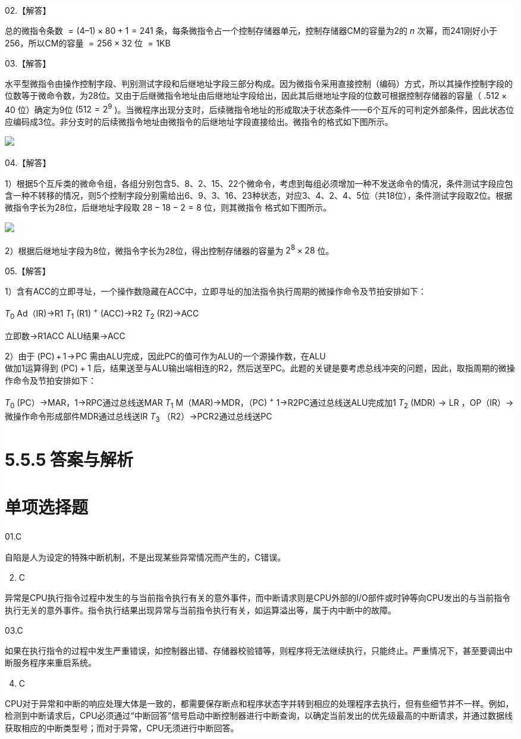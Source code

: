 02.【解答】  

总的微指令条数 $=(4–1){\times}80+1=241$ 条，每条微指令占一个控制存储器单元，控制存储器CM的容量为2的 $n$ 次幂，而241刚好小于256，所以CM的容量 $=256{\times}32$ 位 $=1\mathrm{KB}$  

03.【解答】  

水平型微指令由操作控制字段、判别测试字段和后继地址字段三部分构成。因为微指令采用直接控制（编码）方式，所以其操作控制字段的位数等于微命令数，为28位。又由于后继微指令地址由后继地址字段给出，因此其后继地址字段的位数可根据控制存储器的容量（ $.512{\times}40$ 位）确定为9位 $(512=2^{9}$ )。当微程序出现分支时，后续微指令地址的形成取决于状态条件一一6个互斥的可判定外部条件，因此状态位应编码成3位。非分支时的后续微指令地址由微指令的后继地址字段直接给出。微指令的格式如下图所示。  

![](https://cdn-mineru.openxlab.org.cn/model-mineru/prod/450e1a38e2a3c6592dd4a91dc685a68125be5160303a09ea2bb15b847f6fa540.jpg)  

04.【解答】  

1）根据5个互斥类的微命令组，各组分别包含5、8、2、15、22个微命令，考虑到每组必须增加一种不发送命令的情况，条件测试字段应包含一种不转移的情况，则5个控制字段分别需给出6、9、3、16、23种状态，对应3、4、2、4、5位（共18位），条件测试字段取2位。根据微指令字长为28位，后继地址字段取  $28-18-2=8$  位，则其微指令 格式如下图所示。  

![](https://cdn-mineru.openxlab.org.cn/model-mineru/prod/93db4cd5f499d3cb210536da792fa6d7431dd289ab42c71d7c336a927c763bf3.jpg)  

2）根据后继地址字段为8位，微指令字长为28位，得出控制存储器的容量为 $2^{8}{\times}28$ 位。  

05.【解答】  

1）含有ACC的立即寻址，一个操作数隐藏在ACC中，立即寻址的加法指令执行周期的微操作命令及节拍安排如下：  

$T_{0}$  Ad（IR)→R1  $T_{1}$  (R1)  $^+$  (ACC)→R2  $T_{2}$  (R2)→ACC  

立即数→R1ACC ALU结果→ACC  

2）由于 $(\mathrm{PC})\,+\,1\!\to\!\mathrm{PC}$ 需由ALU完成，因此PC的值可作为ALU的一个源操作数，在ALU  
做加1运算得到 $(\mathrm{PC})+1$ 后，结果送至与ALU输出端相连的R2，然后送至PC。此题的关键是要考虑总线冲突的问题，因此，取指周期的微操作命令及节拍安排如下：  

$T_{0}$ (PC）→MAR，1→RPC通过总线送MAR $T_{1}$ M（MAR)→MDR，（PC) $^+$ 1→R2PC通过总线送ALU完成加1 $T_{2}$  $(\mathrm{{MDR}})\rightarrow\mathrm{{LR}}$ ，OP（IR）→微操作命令形成部件MDR通过总线送IR $T_{3}$ （R2）→PCR2通过总线送PC  


# 5.5.5 答案与解析  

# 单项选择题  

01.C  

自陷是人为设定的特殊中断机制，不是出现某些异常情况而产生的，C错误。  

02. C  

异常是CPU执行指令过程中发生的与当前指令执行有关的意外事件，而中断请求则是CPU外部的I/O部件或时钟等向CPU发出的与当前指令执行无关的意外事件。指令执行结果出现异常与当前指令执行有关，如运算溢出等，属于内中断中的故障。  

03.C  

如果在执行指令的过程中发生严重错误，如控制器出错、存储器校验错等，则程序将无法继续执行，只能终止。严重情况下，甚至要调出中断服务程序来重启系统。  

04. C  

CPU对于异常和中断的响应处理大体是一致的，都需要保存断点和程序状态字并转到相应的处理程序去执行，但有些细节并不一样。例如，检测到中断请求后，CPU必须通过“中断回答”信号启动中断控制器进行中断查询，以确定当前发出的优先级最高的中断请求，并通过数据线获取相应的中断类型号；而对于异常，CPU无须进行中断回答。  
